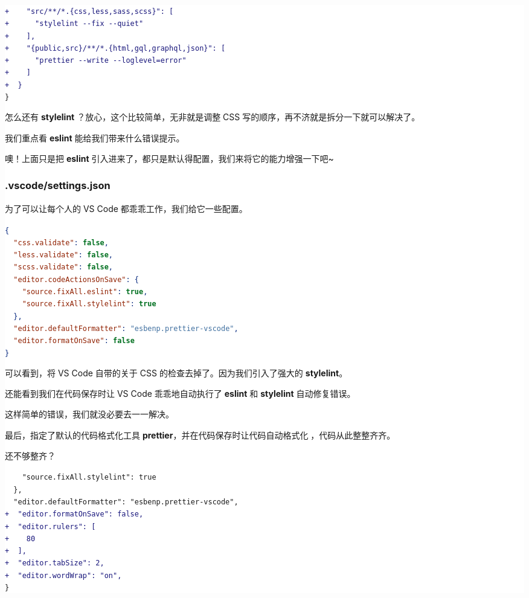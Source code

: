```diff
+    "src/**/*.{css,less,sass,scss}": [
+      "stylelint --fix --quiet"
+    ],
+    "{public,src}/**/*.{html,gql,graphql,json}": [
+      "prettier --write --loglevel=error"
+    ]
+  }
}
```

怎么还有 **stylelint** ？放心，这个比较简单，无非就是调整 CSS 写的顺序，再不济就是拆分一下就可以解决了。

我们重点看 **eslint** 能给我们带来什么错误提示。

噢！上面只是把  **eslint**  引入进来了，都只是默认得配置，我们来将它的能力增强一下吧~

### .vscode/settings.json

为了可以让每个人的 VS Code 都乖乖工作，我们给它一些配置。

```json
{
  "css.validate": false,
  "less.validate": false,
  "scss.validate": false,
  "editor.codeActionsOnSave": {
    "source.fixAll.eslint": true,
    "source.fixAll.stylelint": true
  },
  "editor.defaultFormatter": "esbenp.prettier-vscode",
  "editor.formatOnSave": false
}
```

可以看到，将 VS Code 自带的关于 CSS 的检查去掉了。因为我们引入了强大的 **stylelint**。

还能看到我们在代码保存时让 VS Code 乖乖地自动执行了 **eslint** 和 **stylelint** 自动修复错误。

这样简单的错误，我们就没必要去一一解决。

最后，指定了默认的代码格式化工具 **prettier**，并在代码保存时让代码自动格式化 ，代码从此整整齐齐。

还不够整齐？

```diff
    "source.fixAll.stylelint": true
  },
  "editor.defaultFormatter": "esbenp.prettier-vscode",
+  "editor.formatOnSave": false,
+  "editor.rulers": [
+    80
+  ],
+  "editor.tabSize": 2,
+  "editor.wordWrap": "on",
}
```
